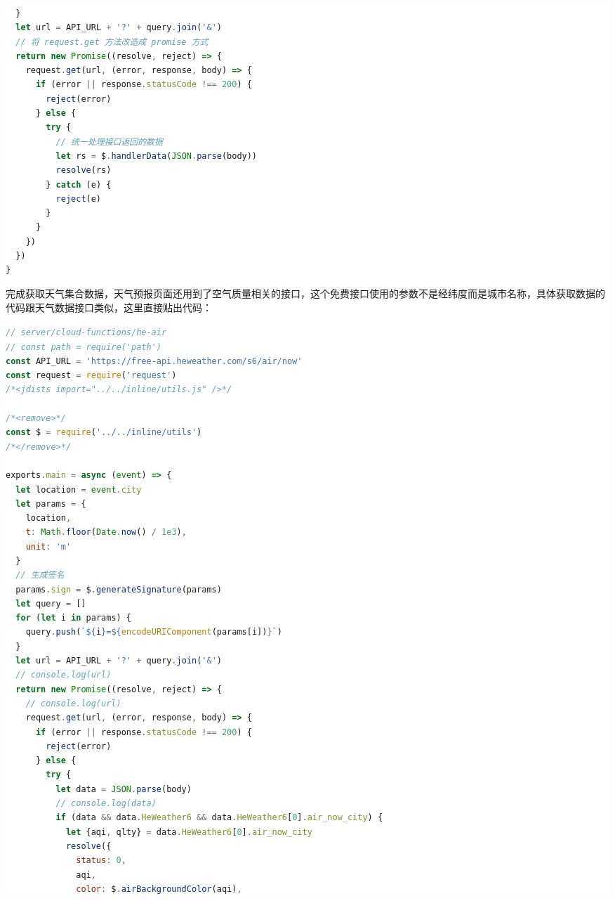 ```js
  }
  let url = API_URL + '?' + query.join('&')
  // 将 request.get 方法改造成 promise 方式
  return new Promise((resolve, reject) => {
    request.get(url, (error, response, body) => {
      if (error || response.statusCode !== 200) {
        reject(error)
      } else {
        try {
          // 统一处理接口返回的数据
          let rs = $.handlerData(JSON.parse(body))
          resolve(rs)
        } catch (e) {
          reject(e)
        }
      }
    })
  })
}
```

完成获取天气集合数据，天气预报页面还用到了空气质量相关的接口，这个免费接口使用的参数不是经纬度而是城市名称，具体获取数据的代码跟天气数据接口类似，这里直接贴出代码：

```js
// server/cloud-functions/he-air
// const path = require('path')
const API_URL = 'https://free-api.heweather.com/s6/air/now'
const request = require('request')
/*<jdists import="../../inline/utils.js" />*/

/*<remove>*/
const $ = require('../../inline/utils')
/*</remove>*/

exports.main = async (event) => {
  let location = event.city
  let params = {
    location,
    t: Math.floor(Date.now() / 1e3),
    unit: 'm'
  }
  // 生成签名
  params.sign = $.generateSignature(params)
  let query = []
  for (let i in params) {
    query.push(`${i}=${encodeURIComponent(params[i])}`)
  }
  let url = API_URL + '?' + query.join('&')
  // console.log(url)
  return new Promise((resolve, reject) => {
    // console.log(url)
    request.get(url, (error, response, body) => {
      if (error || response.statusCode !== 200) {
        reject(error)
      } else {
        try {
          let data = JSON.parse(body)
          // console.log(data)
          if (data && data.HeWeather6 && data.HeWeather6[0].air_now_city) {
            let {aqi, qlty} = data.HeWeather6[0].air_now_city
            resolve({
              status: 0,
              aqi,
              color: $.airBackgroundColor(aqi),
```